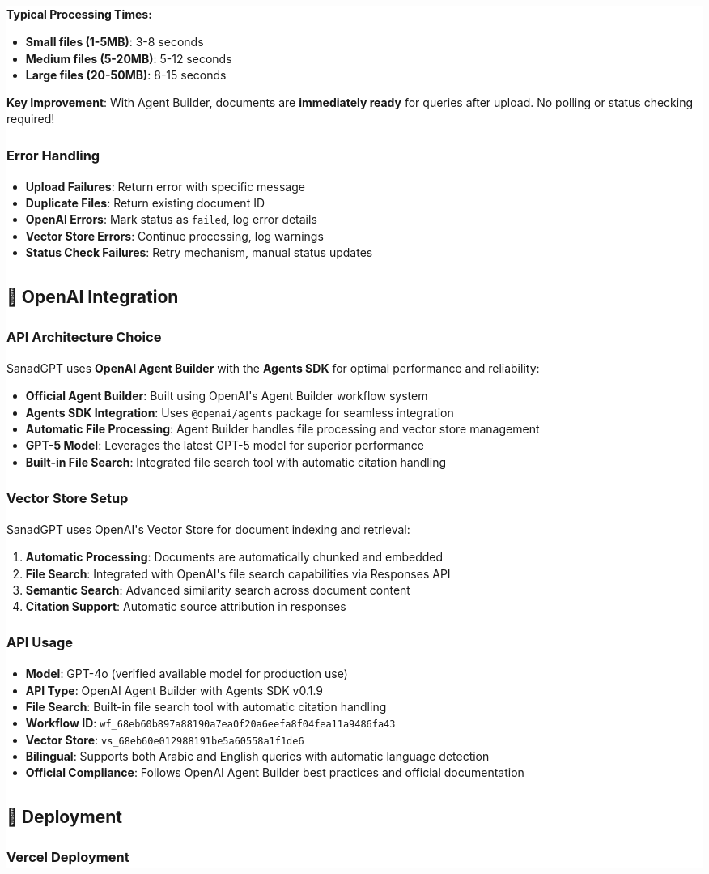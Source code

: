 **Typical Processing Times:**

- **Small files (1-5MB)**: 3-8 seconds
- **Medium files (5-20MB)**: 5-12 seconds
- **Large files (20-50MB)**: 8-15 seconds

**Key Improvement**: With Agent Builder, documents are **immediately ready** for queries after upload. No polling or status checking required!

### **Error Handling**

- **Upload Failures**: Return error with specific message
- **Duplicate Files**: Return existing document ID
- **OpenAI Errors**: Mark status as `failed`, log error details
- **Vector Store Errors**: Continue processing, log warnings
- **Status Check Failures**: Retry mechanism, manual status updates

## 🤖 OpenAI Integration

### API Architecture Choice

SanadGPT uses **OpenAI Agent Builder** with the **Agents SDK** for optimal performance and reliability:

- **Official Agent Builder**: Built using OpenAI's Agent Builder workflow system
- **Agents SDK Integration**: Uses `@openai/agents` package for seamless integration
- **Automatic File Processing**: Agent Builder handles file processing and vector store management
- **GPT-5 Model**: Leverages the latest GPT-5 model for superior performance
- **Built-in File Search**: Integrated file search tool with automatic citation handling

### Vector Store Setup

SanadGPT uses OpenAI's Vector Store for document indexing and retrieval:

1. **Automatic Processing**: Documents are automatically chunked and embedded
2. **File Search**: Integrated with OpenAI's file search capabilities via Responses API
3. **Semantic Search**: Advanced similarity search across document content
4. **Citation Support**: Automatic source attribution in responses

### API Usage

- **Model**: GPT-4o (verified available model for production use)
- **API Type**: OpenAI Agent Builder with Agents SDK v0.1.9
- **File Search**: Built-in file search tool with automatic citation handling
- **Workflow ID**: `wf_68eb60b897a88190a7ea0f20a6eefa8f04fea11a9486fa43`
- **Vector Store**: `vs_68eb60e012988191be5a60558a1f1de6`
- **Bilingual**: Supports both Arabic and English queries with automatic language detection
- **Official Compliance**: Follows OpenAI Agent Builder best practices and official documentation

## 🚀 Deployment

### Vercel Deployment
